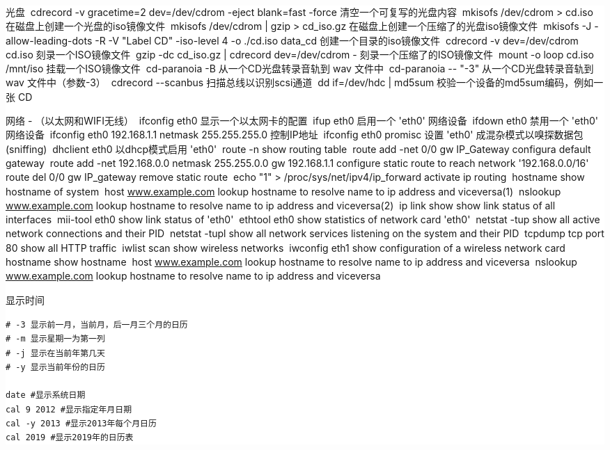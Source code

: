 

光盘 
cdrecord -v gracetime=2 dev=/dev/cdrom -eject blank=fast -force 清空一个可复写的光盘内容 
mkisofs /dev/cdrom > cd.iso 在磁盘上创建一个光盘的iso镜像文件 
mkisofs /dev/cdrom | gzip > cd_iso.gz 在磁盘上创建一个压缩了的光盘iso镜像文件 
mkisofs -J -allow-leading-dots -R -V "Label CD" -iso-level 4 -o ./cd.iso data_cd 创建一个目录的iso镜像文件 
cdrecord -v dev=/dev/cdrom cd.iso 刻录一个ISO镜像文件 
gzip -dc cd_iso.gz | cdrecord dev=/dev/cdrom - 刻录一个压缩了的ISO镜像文件 
mount -o loop cd.iso /mnt/iso 挂载一个ISO镜像文件 
cd-paranoia -B 从一个CD光盘转录音轨到 wav 文件中 
cd-paranoia -- "-3" 从一个CD光盘转录音轨到 wav 文件中（参数-3） 
cdrecord --scanbus 扫描总线以识别scsi通道 
dd if=/dev/hdc | md5sum 校验一个设备的md5sum编码，例如一张 CD 



网络 - （以太网和WIFI无线） 
ifconfig eth0 显示一个以太网卡的配置 
ifup eth0 启用一个 'eth0' 网络设备 
ifdown eth0 禁用一个 'eth0' 网络设备 
ifconfig eth0 192.168.1.1 netmask 255.255.255.0 控制IP地址 
ifconfig eth0 promisc 设置 'eth0' 成混杂模式以嗅探数据包 (sniffing) 
dhclient eth0 以dhcp模式启用 'eth0' 
route -n show routing table 
route add -net 0/0 gw IP_Gateway configura default gateway 
route add -net 192.168.0.0 netmask 255.255.0.0 gw 192.168.1.1 configure static route to reach network '192.168.0.0/16' 
route del 0/0 gw IP_gateway remove static route 
echo "1" > /proc/sys/net/ipv4/ip_forward activate ip routing 
hostname show hostname of system 
host www.example.com lookup hostname to resolve name to ip address and viceversa(1) 
nslookup www.example.com lookup hostname to resolve name to ip address and viceversa(2) 
ip link show show link status of all interfaces 
mii-tool eth0 show link status of 'eth0' 
ethtool eth0 show statistics of network card 'eth0' 
netstat -tup show all active network connections and their PID 
netstat -tupl show all network services listening on the system and their PID 
tcpdump tcp port 80 show all HTTP traffic 
iwlist scan show wireless networks 
iwconfig eth1 show configuration of a wireless network card 
hostname show hostname 
host www.example.com lookup hostname to resolve name to ip address and viceversa 
nslookup www.example.com lookup hostname to resolve name to ip address and viceversa 



显示时间

```shell
# -3 显示前一月，当前月，后一月三个月的日历
# -m 显示星期一为第一列
# -j 显示在当前年第几天
# -y 显示当前年份的日历

date #显示系统日期
cal 9 2012 #显示指定年月日期
cal -y 2013 #显示2013年每个月日历
cal 2019 #显示2019年的日历表 
```
